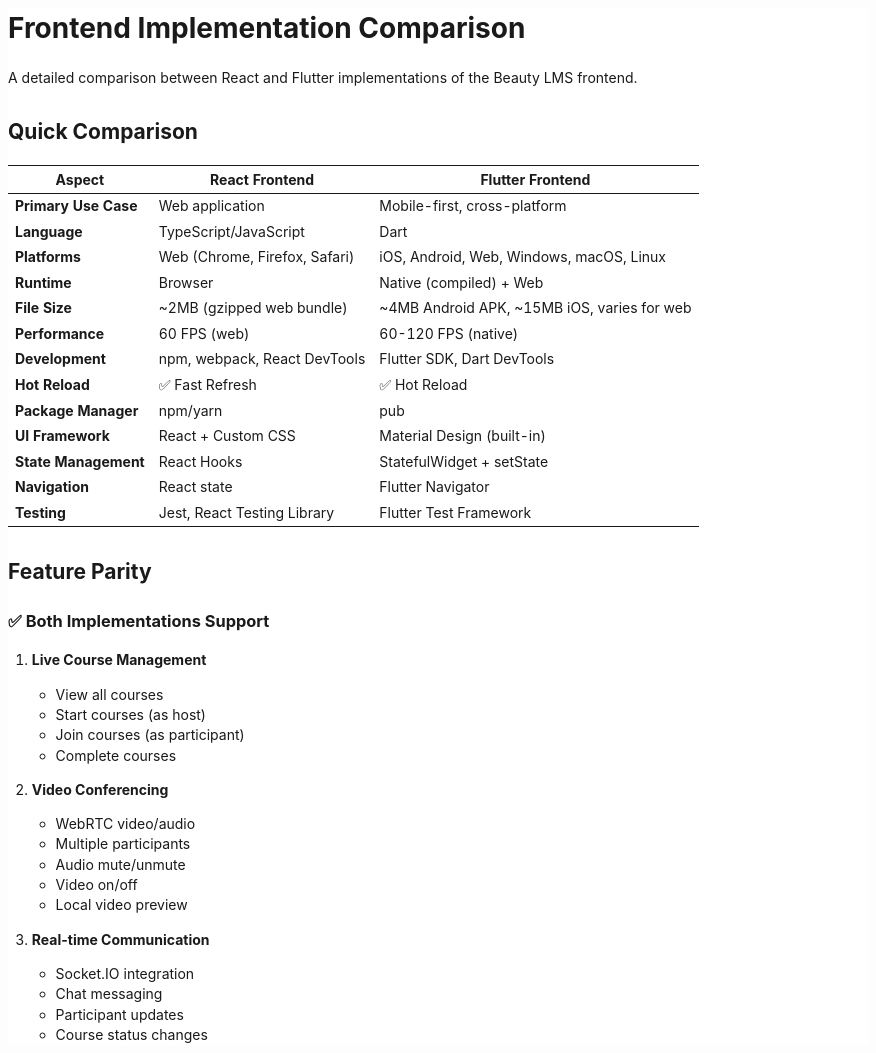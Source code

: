 # Frontend Implementation Comparison

A detailed comparison between React and Flutter implementations of the Beauty LMS frontend.

## Quick Comparison

| Aspect | React Frontend | Flutter Frontend |
|--------|---------------|------------------|
| **Primary Use Case** | Web application | Mobile-first, cross-platform |
| **Language** | TypeScript/JavaScript | Dart |
| **Platforms** | Web (Chrome, Firefox, Safari) | iOS, Android, Web, Windows, macOS, Linux |
| **Runtime** | Browser | Native (compiled) + Web |
| **File Size** | ~2MB (gzipped web bundle) | ~4MB Android APK, ~15MB iOS, varies for web |
| **Performance** | 60 FPS (web) | 60-120 FPS (native) |
| **Development** | npm, webpack, React DevTools | Flutter SDK, Dart DevTools |
| **Hot Reload** | ✅ Fast Refresh | ✅ Hot Reload |
| **Package Manager** | npm/yarn | pub |
| **UI Framework** | React + Custom CSS | Material Design (built-in) |
| **State Management** | React Hooks | StatefulWidget + setState |
| **Navigation** | React state | Flutter Navigator |
| **Testing** | Jest, React Testing Library | Flutter Test Framework |

## Feature Parity

### ✅ Both Implementations Support

1. **Live Course Management**
   - View all courses
   - Start courses (as host)
   - Join courses (as participant)
   - Complete courses

2. **Video Conferencing**
   - WebRTC video/audio
   - Multiple participants
   - Audio mute/unmute
   - Video on/off
   - Local video preview

3. **Real-time Communication**
   - Socket.IO integration
   - Chat messaging
   - Participant updates
   - Course status changes
